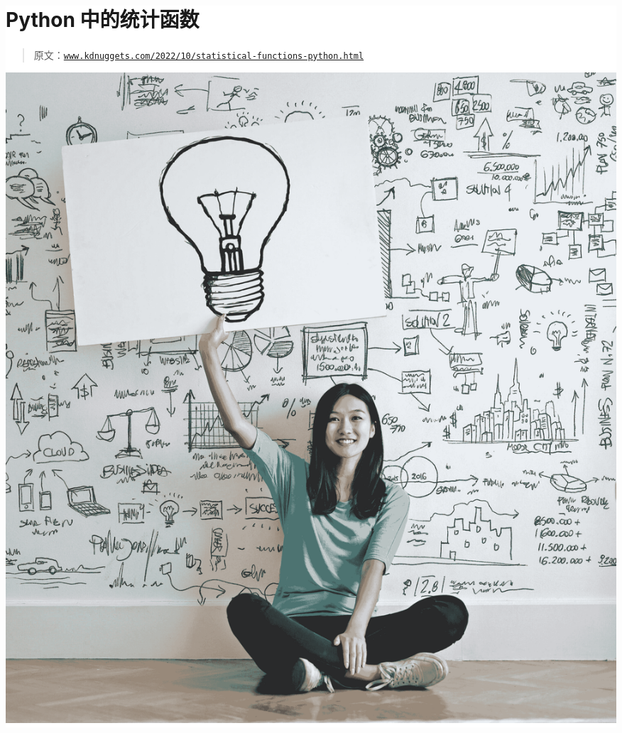 # Python 中的统计函数

> 原文：[`www.kdnuggets.com/2022/10/statistical-functions-python.html`](https://www.kdnuggets.com/2022/10/statistical-functions-python.html)

![Python 中的统计函数](img/10d02a82d9c51f27e5813c0aa9955e49.png)
